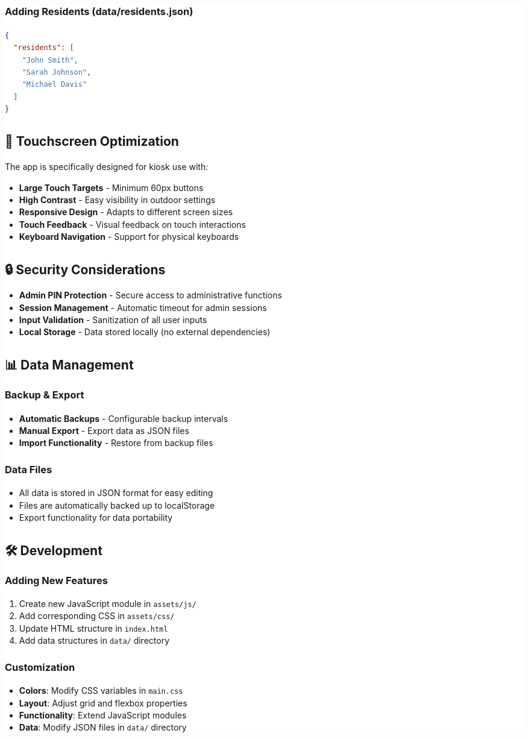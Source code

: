 ### Adding Residents (data/residents.json)
```json
{
  "residents": [
    "John Smith",
    "Sarah Johnson",
    "Michael Davis"
  ]
}
```

## 📱 Touchscreen Optimization

The app is specifically designed for kiosk use with:
- **Large Touch Targets** - Minimum 60px buttons
- **High Contrast** - Easy visibility in outdoor settings
- **Responsive Design** - Adapts to different screen sizes
- **Touch Feedback** - Visual feedback on touch interactions
- **Keyboard Navigation** - Support for physical keyboards

## 🔒 Security Considerations

- **Admin PIN Protection** - Secure access to administrative functions
- **Session Management** - Automatic timeout for admin sessions
- **Input Validation** - Sanitization of all user inputs
- **Local Storage** - Data stored locally (no external dependencies)

## 📊 Data Management

### Backup & Export
- **Automatic Backups** - Configurable backup intervals
- **Manual Export** - Export data as JSON files
- **Import Functionality** - Restore from backup files

### Data Files
- All data is stored in JSON format for easy editing
- Files are automatically backed up to localStorage
- Export functionality for data portability

## 🛠️ Development

### Adding New Features
1. Create new JavaScript module in `assets/js/`
2. Add corresponding CSS in `assets/css/`
3. Update HTML structure in `index.html`
4. Add data structures in `data/` directory

### Customization
- **Colors**: Modify CSS variables in `main.css`
- **Layout**: Adjust grid and flexbox properties
- **Functionality**: Extend JavaScript modules
- **Data**: Modify JSON files in `data/` directory
